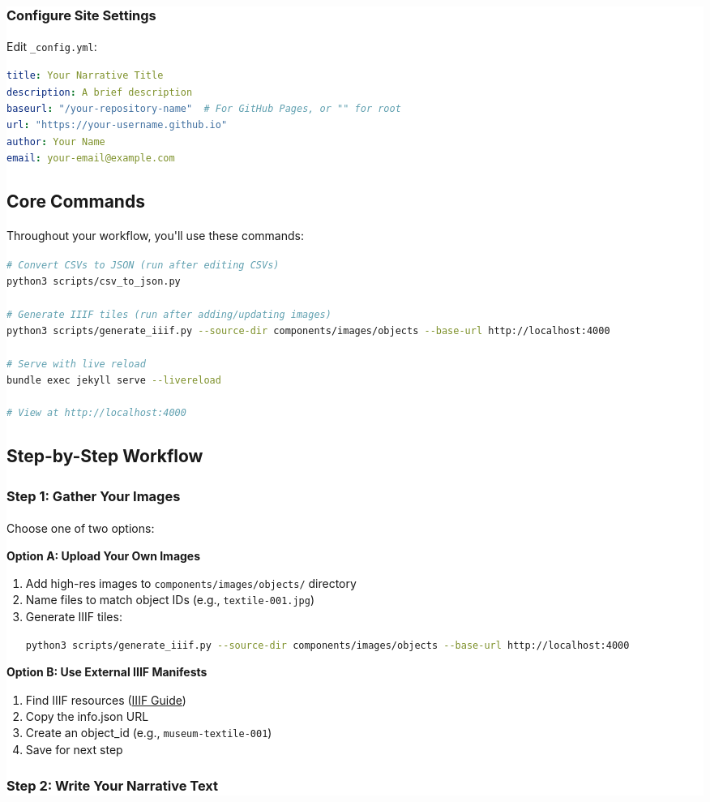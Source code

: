 ### Configure Site Settings

Edit `_config.yml`:
```yaml
title: Your Narrative Title
description: A brief description
baseurl: "/your-repository-name"  # For GitHub Pages, or "" for root
url: "https://your-username.github.io"
author: Your Name
email: your-email@example.com
```

## Core Commands

Throughout your workflow, you'll use these commands:

```bash
# Convert CSVs to JSON (run after editing CSVs)
python3 scripts/csv_to_json.py

# Generate IIIF tiles (run after adding/updating images)
python3 scripts/generate_iiif.py --source-dir components/images/objects --base-url http://localhost:4000

# Serve with live reload
bundle exec jekyll serve --livereload

# View at http://localhost:4000
```

## Step-by-Step Workflow

### Step 1: Gather Your Images

Choose one of two options:

**Option A: Upload Your Own Images**

1. Add high-res images to `components/images/objects/` directory
2. Name files to match object IDs (e.g., `textile-001.jpg`)
3. Generate IIIF tiles:
   ```bash
   python3 scripts/generate_iiif.py --source-dir components/images/objects --base-url http://localhost:4000
   ```

**Option B: Use External IIIF Manifests**

1. Find IIIF resources ([IIIF Guide](https://iiif.io/guides/finding_resources/))
2. Copy the info.json URL
3. Create an object_id (e.g., `museum-textile-001`)
4. Save for next step

### Step 2: Write Your Narrative Text
